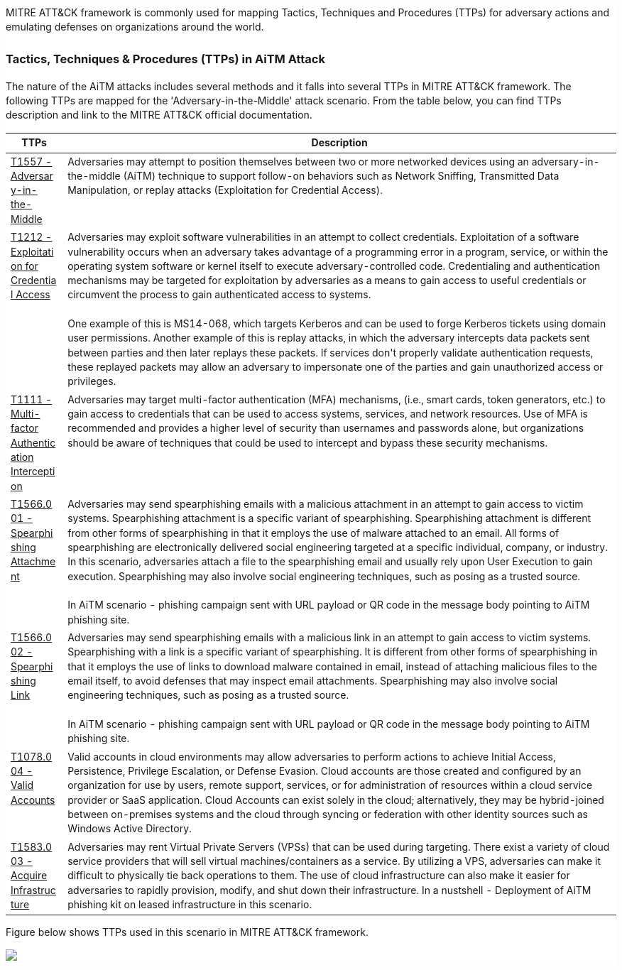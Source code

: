 MITRE ATT&CK framework is commonly used for mapping Tactics, Techniques and Procedures (TTPs) for adversary actions and emulating defenses on organizations around the world.

### Tactics, Techniques & Procedures (TTPs) in AiTM Attack

The nature of the AiTM attacks includes several methods and it falls into several TTPs in MITRE ATT&CK framework. The following TTPs are mapped for the 'Adversary-in-the-Middle' attack scenario. From the table below, you can find TTPs description and link to the MITRE ATT&CK official documentation.

| TTPs         |  Description  |
|--------------|-----------|
| [T1557 - Adversary-in-the-Middle](https://attack.mitre.org/techniques/T1557/)| Adversaries may attempt to position themselves between two or more networked devices using an adversary-in-the-middle (AiTM) technique to support follow-on behaviors such as Network Sniffing, Transmitted Data Manipulation, or replay attacks (Exploitation for Credential Access).  |
| [T1212 - Exploitation for Credential Access](https://attack.mitre.org/techniques/T1212/)| Adversaries may exploit software vulnerabilities in an attempt to collect credentials. Exploitation of a software vulnerability occurs when an adversary takes advantage of a programming error in a program, service, or within the operating system software or kernel itself to execute adversary-controlled code. Credentialing and authentication mechanisms may be targeted for exploitation by adversaries as a means to gain access to useful credentials or circumvent the process to gain authenticated access to systems. <br><br> One example of this is MS14-068, which targets Kerberos and can be used to forge Kerberos tickets using domain user permissions. Another example of this is replay attacks, in which the adversary intercepts data packets sent between parties and then later replays these packets. If services don't properly validate authentication requests, these replayed packets may allow an adversary to impersonate one of the parties and gain unauthorized access or privileges. |
| [T1111 - Multi-factor Authentication Interception](https://attack.mitre.org/techniques/T1111/) |Adversaries may target multi-factor authentication (MFA) mechanisms, (i.e., smart cards, token generators, etc.) to gain access to credentials that can be used to access systems, services, and network resources. Use of MFA is recommended and provides a higher level of security than usernames and passwords alone, but organizations should be aware of techniques that could be used to intercept and bypass these security mechanisms.|
[T1566.001 - Spearphishing Attachment](https://attack.mitre.org/techniques/T1566/001) |Adversaries may send spearphishing emails with a malicious attachment in an attempt to gain access to victim systems. Spearphishing attachment is a specific variant of spearphishing. Spearphishing attachment is different from other forms of spearphishing in that it employs the use of malware attached to an email. All forms of spearphishing are electronically delivered social engineering targeted at a specific individual, company, or industry. In this scenario, adversaries attach a file to the spearphishing email and usually rely upon User Execution to gain execution. Spearphishing may also involve social engineering techniques, such as posing as a trusted source. <br>  <br> In AiTM scenario - phishing campaign sent with URL payload or QR code in the message body pointing to AiTM phishing site. |
| [T1566.002 - Spearphishing Link](https://attack.mitre.org/techniques/T1566/002)| Adversaries may send spearphishing emails with a malicious link in an attempt to gain access to victim systems. Spearphishing with a link is a specific variant of spearphishing. It is different from other forms of spearphishing in that it employs the use of links to download malware contained in email, instead of attaching malicious files to the email itself, to avoid defenses that may inspect email attachments. Spearphishing may also involve social engineering techniques, such as posing as a trusted source.<br>  <br> In AiTM scenario - phishing campaign sent with URL payload or QR code in the message body pointing to AiTM phishing site.
| [T1078.004 - Valid Accounts](https://attack.mitre.org/techniques/T1078/004/) | Valid accounts in cloud environments may allow adversaries to perform actions to achieve Initial Access, Persistence, Privilege Escalation, or Defense Evasion. Cloud accounts are those created and configured by an organization for use by users, remote support, services, or for administration of resources within a cloud service provider or SaaS application. Cloud Accounts can exist solely in the cloud; alternatively, they may be hybrid-joined between on-premises systems and the cloud through syncing or federation with other identity sources such as Windows Active Directory. |
| [T1583.003 - Acquire Infrastructure](https://attack.mitre.org/techniques/T1583/003/) | Adversaries may rent Virtual Private Servers (VPSs) that can be used during targeting. There exist a variety of cloud service providers that will sell virtual machines/containers as a service. By utilizing a VPS, adversaries can make it difficult to physically tie back operations to them. The use of cloud infrastructure can also make it easier for adversaries to rapidly provision, modify, and shut down their infrastructure. In a nustshell - Deployment of AiTM phishing kit on leased infrastructure in this scenario. |

Figure below shows TTPs used in this scenario in MITRE ATT&CK framework.

<a href="https://raw.githubusercontent.com/Cloud-Architekt/AzureAD-Attack-Defense/main/media/aitm-attack/MITRE-AiTM.svg" target="_blank">![](./media/aitm-attack/MITRE-AiTM.svg)</a>
